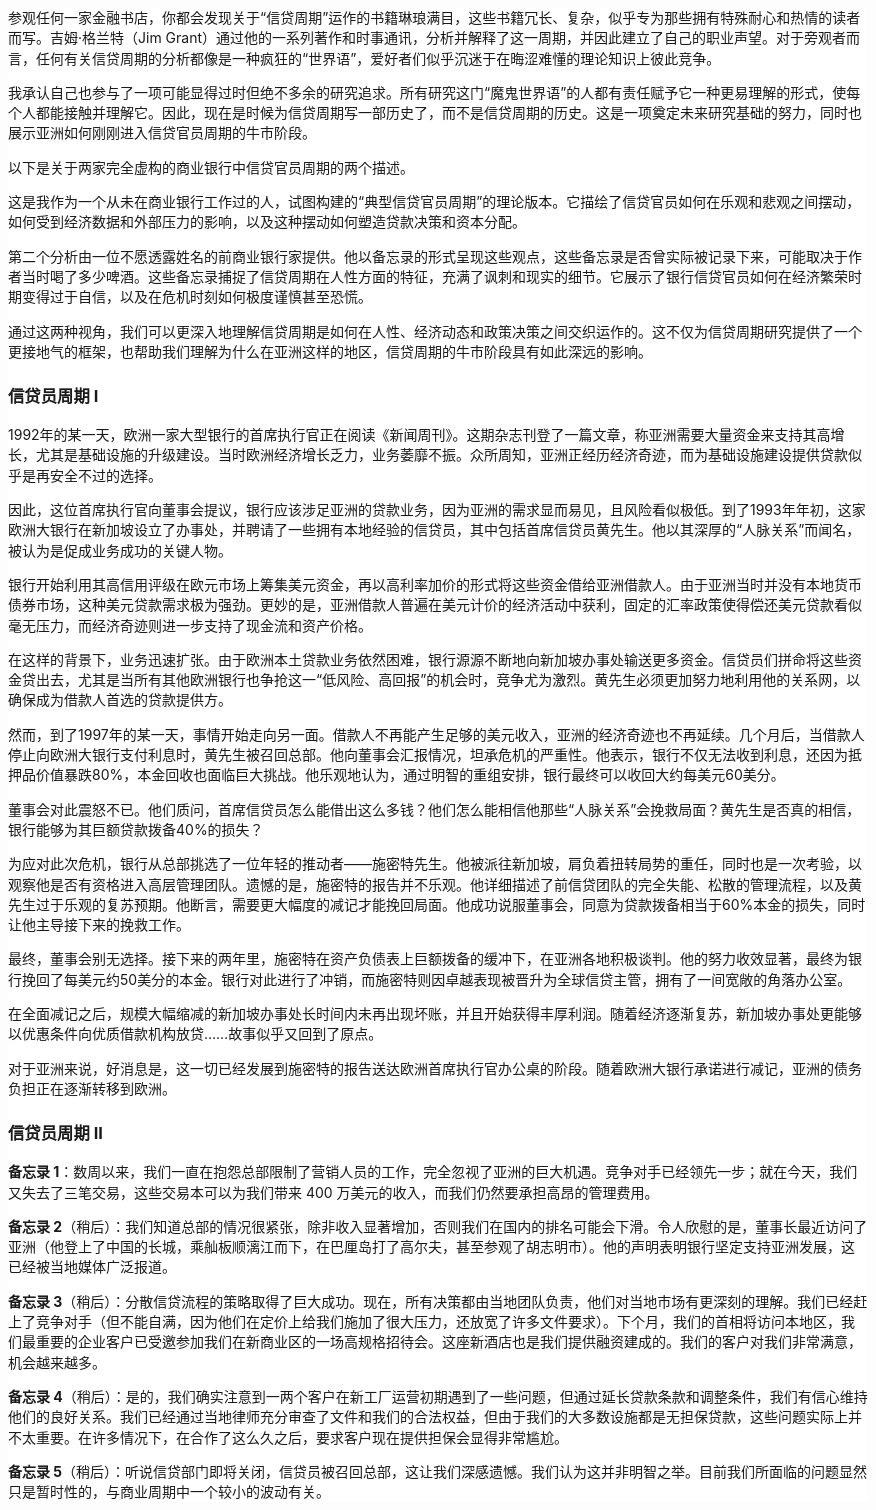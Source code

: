 参观任何一家金融书店，你都会发现关于“信贷周期”运作的书籍琳琅满目，这些书籍冗长、复杂，似乎专为那些拥有特殊耐心和热情的读者而写。吉姆·格兰特（Jim Grant）通过他的一系列著作和时事通讯，分析并解释了这一周期，并因此建立了自己的职业声望。对于旁观者而言，任何有关信贷周期的分析都像是一种疯狂的“世界语”，爱好者们似乎沉迷于在晦涩难懂的理论知识上彼此竞争。

我承认自己也参与了一项可能显得过时但绝不多余的研究追求。所有研究这门“魔鬼世界语”的人都有责任赋予它一种更易理解的形式，使每个人都能接触并理解它。因此，现在是时候为信贷周期写一部历史了，而不是信贷周期的历史。这是一项奠定未来研究基础的努力，同时也展示亚洲如何刚刚进入信贷官员周期的牛市阶段。

以下是关于两家完全虚构的商业银行中信贷官员周期的两个描述。

这是我作为一个从未在商业银行工作过的人，试图构建的“典型信贷官员周期”的理论版本。它描绘了信贷官员如何在乐观和悲观之间摆动，如何受到经济数据和外部压力的影响，以及这种摆动如何塑造贷款决策和资本分配。

第二个分析由一位不愿透露姓名的前商业银行家提供。他以备忘录的形式呈现这些观点，这些备忘录是否曾实际被记录下来，可能取决于作者当时喝了多少啤酒。这些备忘录捕捉了信贷周期在人性方面的特征，充满了讽刺和现实的细节。它展示了银行信贷官员如何在经济繁荣时期变得过于自信，以及在危机时刻如何极度谨慎甚至恐慌。

通过这两种视角，我们可以更深入地理解信贷周期是如何在人性、经济动态和政策决策之间交织运作的。这不仅为信贷周期研究提供了一个更接地气的框架，也帮助我们理解为什么在亚洲这样的地区，信贷周期的牛市阶段具有如此深远的影响。

### 信贷员周期 I

1992年的某一天，欧洲一家大型银行的首席执行官正在阅读《新闻周刊》。这期杂志刊登了一篇文章，称亚洲需要大量资金来支持其高增长，尤其是基础设施的升级建设。当时欧洲经济增长乏力，业务萎靡不振。众所周知，亚洲正经历经济奇迹，而为基础设施建设提供贷款似乎是再安全不过的选择。

因此，这位首席执行官向董事会提议，银行应该涉足亚洲的贷款业务，因为亚洲的需求显而易见，且风险看似极低。到了1993年年初，这家欧洲大银行在新加坡设立了办事处，并聘请了一些拥有本地经验的信贷员，其中包括首席信贷员黄先生。他以其深厚的“人脉关系”而闻名，被认为是促成业务成功的关键人物。

银行开始利用其高信用评级在欧元市场上筹集美元资金，再以高利率加价的形式将这些资金借给亚洲借款人。由于亚洲当时并没有本地货币债券市场，这种美元贷款需求极为强劲。更妙的是，亚洲借款人普遍在美元计价的经济活动中获利，固定的汇率政策使得偿还美元贷款看似毫无压力，而经济奇迹则进一步支持了现金流和资产价格。

在这样的背景下，业务迅速扩张。由于欧洲本土贷款业务依然困难，银行源源不断地向新加坡办事处输送更多资金。信贷员们拼命将这些资金贷出去，尤其是当所有其他欧洲银行也争抢这一“低风险、高回报”的机会时，竞争尤为激烈。黄先生必须更加努力地利用他的关系网，以确保成为借款人首选的贷款提供方。

然而，到了1997年的某一天，事情开始走向另一面。借款人不再能产生足够的美元收入，亚洲的经济奇迹也不再延续。几个月后，当借款人停止向欧洲大银行支付利息时，黄先生被召回总部。他向董事会汇报情况，坦承危机的严重性。他表示，银行不仅无法收到利息，还因为抵押品价值暴跌80%，本金回收也面临巨大挑战。他乐观地认为，通过明智的重组安排，银行最终可以收回大约每美元60美分。

董事会对此震怒不已。他们质问，首席信贷员怎么能借出这么多钱？他们怎么能相信他那些“人脉关系”会挽救局面？黄先生是否真的相信，银行能够为其巨额贷款拨备40%的损失？

为应对此次危机，银行从总部挑选了一位年轻的推动者——施密特先生。他被派往新加坡，肩负着扭转局势的重任，同时也是一次考验，以观察他是否有资格进入高层管理团队。遗憾的是，施密特的报告并不乐观。他详细描述了前信贷团队的完全失能、松散的管理流程，以及黄先生过于乐观的复苏预期。他断言，需要更大幅度的减记才能挽回局面。他成功说服董事会，同意为贷款拨备相当于60%本金的损失，同时让他主导接下来的挽救工作。

最终，董事会别无选择。接下来的两年里，施密特在资产负债表上巨额拨备的缓冲下，在亚洲各地积极谈判。他的努力收效显著，最终为银行挽回了每美元约50美分的本金。银行对此进行了冲销，而施密特则因卓越表现被晋升为全球信贷主管，拥有了一间宽敞的角落办公室。

在全面减记之后，规模大幅缩减的新加坡办事处长时间内未再出现坏账，并且开始获得丰厚利润。随着经济逐渐复苏，新加坡办事处更能够以优惠条件向优质借款机构放贷……故事似乎又回到了原点。

对于亚洲来说，好消息是，这一切已经发展到施密特的报告送达欧洲首席执行官办公桌的阶段。随着欧洲大银行承诺进行减记，亚洲的债务负担正在逐渐转移到欧洲。

### 信贷员周期 II

**备忘录 1**：数周以来，我们一直在抱怨总部限制了营销人员的工作，完全忽视了亚洲的巨大机遇。竞争对手已经领先一步；就在今天，我们又失去了三笔交易，这些交易本可以为我们带来 400 万美元的收入，而我们仍然要承担高昂的管理费用。

**备忘录 2**（稍后）：我们知道总部的情况很紧张，除非收入显著增加，否则我们在国内的排名可能会下滑。令人欣慰的是，董事长最近访问了亚洲（他登上了中国的长城，乘舢板顺漓江而下，在巴厘岛打了高尔夫，甚至参观了胡志明市）。他的声明表明银行坚定支持亚洲发展，这已经被当地媒体广泛报道。

**备忘录 3**（稍后）：分散信贷流程的策略取得了巨大成功。现在，所有决策都由当地团队负责，他们对当地市场有更深刻的理解。我们已经赶上了竞争对手（但不能自满，因为他们在定价上给我们施加了很大压力，还放宽了许多文件要求）。下个月，我们的首相将访问本地区，我们最重要的企业客户已受邀参加我们在新商业区的一场高规格招待会。这座新酒店也是我们提供融资建成的。我们的客户对我们非常满意，机会越来越多。

**备忘录 4**（稍后）：是的，我们确实注意到一两个客户在新工厂运营初期遇到了一些问题，但通过延长贷款条款和调整条件，我们有信心维持他们的良好关系。我们已经通过当地律师充分审查了文件和我们的合法权益，但由于我们的大多数设施都是无担保贷款，这些问题实际上并不太重要。在许多情况下，在合作了这么久之后，要求客户现在提供担保会显得非常尴尬。

**备忘录 5**（稍后）：听说信贷部门即将关闭，信贷员被召回总部，这让我们深感遗憾。我们认为这并非明智之举。目前我们所面临的问题显然只是暂时性的，与商业周期中一个较小的波动有关。
